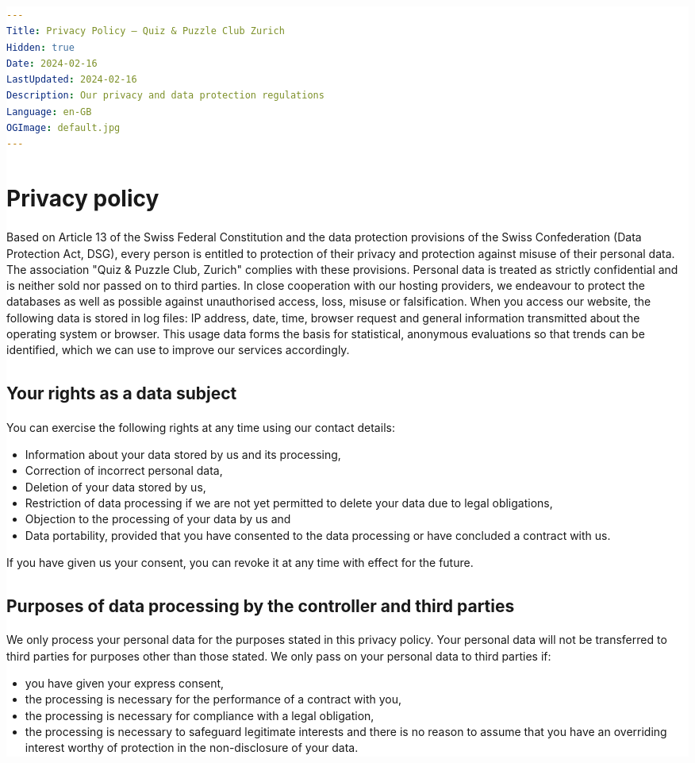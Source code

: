 ```yaml
---
Title: Privacy Policy – Quiz & Puzzle Club Zurich
Hidden: true
Date: 2024-02-16
LastUpdated: 2024-02-16
Description: Our privacy and data protection regulations
Language: en-GB
OGImage: default.jpg
---
```

# Privacy policy

Based on Article 13 of the Swiss Federal Constitution and the data protection provisions of the Swiss Confederation (Data Protection Act, DSG), every person is entitled to protection of their privacy and protection against misuse of their personal data. The association "Quiz & Puzzle Club, Zurich" complies with these provisions. Personal data is treated as strictly confidential and is neither sold nor passed on to third parties. In close cooperation with our hosting providers, we endeavour to protect the databases as well as possible against unauthorised access, loss, misuse or falsification. When you access our website, the following data is stored in log files: IP address, date, time, browser request and general information transmitted about the operating system or browser. This usage data forms the basis for statistical, anonymous evaluations so that trends can be identified, which we can use to improve our services accordingly.

## Your rights as a data subject

You can exercise the following rights at any time using our contact details:

- Information about your data stored by us and its processing,
- Correction of incorrect personal data,
- Deletion of your data stored by us,
- Restriction of data processing if we are not yet permitted to delete your data due to legal obligations,
- Objection to the processing of your data by us and
- Data portability, provided that you have consented to the data processing or have concluded a contract with us.

If you have given us your consent, you can revoke it at any time with effect for the future.

## Purposes of data processing by the controller and third parties

We only process your personal data for the purposes stated in this privacy policy. Your personal data will not be transferred to third parties for purposes other than those stated. We only pass on your personal data to third parties if:

- you have given your express consent,
- the processing is necessary for the performance of a contract with you,
- the processing is necessary for compliance with a legal obligation,
- the processing is necessary to safeguard legitimate interests and there is no reason to assume that you have an overriding interest worthy of protection in the non-disclosure of your data.
